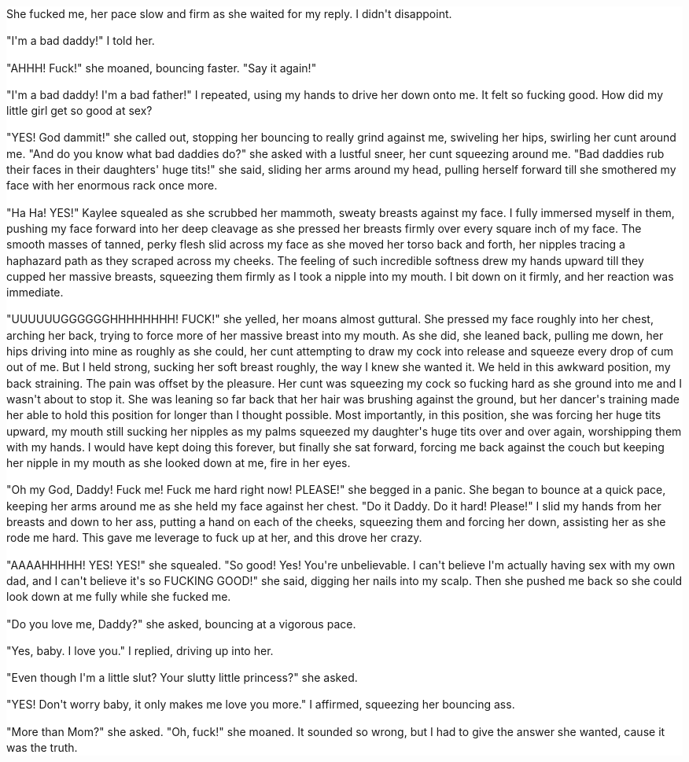  She fucked me, her pace slow and firm as she waited for my reply. I didn't disappoint. 

 "I'm a bad daddy!" I told her. 

 "AHHH! Fuck!" she moaned, bouncing faster. "Say it again!" 

 "I'm a bad daddy! I'm a bad father!" I repeated, using my hands to drive her down onto me. It felt so fucking good. How did my little girl get so good at sex? 

 "YES! God dammit!" she called out, stopping her bouncing to really grind against me, swiveling her hips, swirling her cunt around me. "And do you know what bad daddies do?" she asked with a lustful sneer, her cunt squeezing around me. "Bad daddies rub their faces in their daughters' huge tits!" she said, sliding her arms around my head, pulling herself forward till she smothered my face with her enormous rack once more. 

 "Ha Ha! YES!" Kaylee squealed as she scrubbed her mammoth, sweaty breasts against my face. I fully immersed myself in them, pushing my face forward into her deep cleavage as she pressed her breasts firmly over every square inch of my face. The smooth masses of tanned, perky flesh slid across my face as she moved her torso back and forth, her nipples tracing a haphazard path as they scraped across my cheeks. The feeling of such incredible softness drew my hands upward till they cupped her massive breasts, squeezing them firmly as I took a nipple into my mouth. I bit down on it firmly, and her reaction was immediate. 

 "UUUUUUGGGGGGHHHHHHHH! FUCK!" she yelled, her moans almost guttural. She pressed my face roughly into her chest, arching her back, trying to force more of her massive breast into my mouth. As she did, she leaned back, pulling me down, her hips driving into mine as roughly as she could, her cunt attempting to draw my cock into release and squeeze every drop of cum out of me. But I held strong, sucking her soft breast roughly, the way I knew she wanted it. We held in this awkward position, my back straining. The pain was offset by the pleasure. Her cunt was squeezing my cock so fucking hard as she ground into me and I wasn't about to stop it. She was leaning so far back that her hair was brushing against the ground, but her dancer's training made her able to hold this position for longer than I thought possible. Most importantly, in this position, she was forcing her huge tits upward, my mouth still sucking her nipples as my palms squeezed my daughter's huge tits over and over again, worshipping them with my hands. I would have kept doing this forever, but finally she sat forward, forcing me back against the couch but keeping her nipple in my mouth as she looked down at me, fire in her eyes. 

 "Oh my God, Daddy! Fuck me! Fuck me hard right now! PLEASE!" she begged in a panic. She began to bounce at a quick pace, keeping her arms around me as she held my face against her chest. "Do it Daddy. Do it hard! Please!" I slid my hands from her breasts and down to her ass, putting a hand on each of the cheeks, squeezing them and forcing her down, assisting her as she rode me hard. This gave me leverage to fuck up at her, and this drove her crazy. 

 "AAAAHHHHH! YES! YES!" she squealed. "So good! Yes! You're unbelievable. I can't believe I'm actually having sex with my own dad, and I can't believe it's so FUCKING GOOD!" she said, digging her nails into my scalp. Then she pushed me back so she could look down at me fully while she fucked me. 

 "Do you love me, Daddy?" she asked, bouncing at a vigorous pace. 

 "Yes, baby. I love you." I replied, driving up into her. 

 "Even though I'm a little slut? Your slutty little princess?" she asked. 

 "YES! Don't worry baby, it only makes me love you more." I affirmed, squeezing her bouncing ass. 

 "More than Mom?" she asked. "Oh, fuck!" she moaned. It sounded so wrong, but I had to give the answer she wanted, cause it was the truth. 
